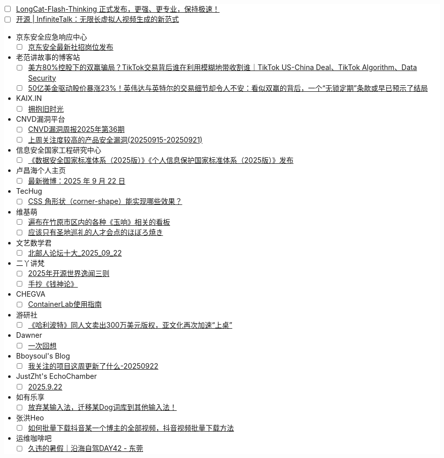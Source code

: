   - [ ] [LongCat-Flash-Thinking 正式发布，更强、更专业，保持极速！](https://mp.weixin.qq.com/s?__biz=MjM5NjQ5MTI5OA==&mid=2651781450&idx=1&sn=ab3787213afdbdd8fc68257e87343332)
  - [ ] [开源 | InfiniteTalk：无限长虚拟人视频生成的新范式](https://mp.weixin.qq.com/s?__biz=MjM5NjQ5MTI5OA==&mid=2651781450&idx=2&sn=84d6041c857d96313634a145bcae0ac3)
- 京东安全应急响应中心
  - [ ] [京东安全最新社招岗位发布](https://mp.weixin.qq.com/s?__biz=MjM5OTk2MTMxOQ==&mid=2727849947&idx=1&sn=f3e4b5b74f7038f5ca3b88e7f09fd2f2)
- 老范讲故事的博客站
  - [ ] [美方80%控股下的双赢骗局？TikTok交易背后谁在利用模糊地带收割谁｜TikTok US-China Deal、TikTok Algorithm、Data Security](https://lukefan.com/2025/09/22/tiktok-us-china-algorithm-security-compromise/)
  - [ ] [50亿美金驱动股价暴涨23%！英伟达与英特尔的交易细节却令人不安：看似双赢的背后，一个“无锁定期”条款或早已预示了结局](https://lukefan.com/2025/09/22/nvidia-intel-ai-infrastructure-hype-bubble/)
- KAIX.IN
  - [ ] [拥抱旧时光](https://kaix.in/2025/0922-clinging-to-past/)
- CNVD漏洞平台
  - [ ] [CNVD漏洞周报2025年第36期](https://mp.weixin.qq.com/s?__biz=MzU3ODM2NTg2Mg==&mid=2247496364&idx=1&sn=8fc0f22bfd44ac46b6c898f4cccd2e1a)
  - [ ] [上周关注度较高的产品安全漏洞(20250915-20250921)](https://mp.weixin.qq.com/s?__biz=MzU3ODM2NTg2Mg==&mid=2247496364&idx=2&sn=61f89210e1ad9eccce74500049605c23)
- 信息安全国家工程研究中心
  - [ ] [《数据安全国家标准体系（2025版）》《个人信息保护国家标准体系（2025版）》发布](https://mp.weixin.qq.com/s?__biz=MzU5OTQ0NzY3Ng==&mid=2247501110&idx=1&sn=515240a5384a85f0276ceb87ae4f30bb)
- 卢昌海个人主页
  - [ ] [最新微博：2025 年 9 月 22 日](https://www.changhai.org/articles/miscellaneous/blog/202509.php#latest)
- TecHug
  - [ ] [CSS 角形状（corner-shape）能实现哪些效果？](https://www.techug.com/post/what-can-we-actually-do-with-corner-shape/)
- 维基萌
  - [ ] [遍布在竹原市区内的各种《玉响》相关的看板](https://www.wikimoe.com/post/t2zo36wp)
  - [ ] [应该只有圣地巡礼的人才会点的ほぼろ焼き](https://www.wikimoe.com/post/t2znwwy9)
- 文艺数学君
  - [ ] [北邮人论坛十大_2025_09_22](https://mathpretty.com/19938.html)
- 二丫讲梵
  - [ ] [2025年开源世界逸闻三则](https://wiki.eryajf.net/pages/423e8f/)
  - [ ] [手抄《钱神论》](https://wiki.eryajf.net/pages/3af8c6/)
- CHEGVA
  - [ ] [ContainerLab使用指南](https://chegva.com/6523.html)
- 游研社
  - [ ] [《哈利波特》同人文卖出300万美元版权，亚文化再次加速“上桌”](https://www.yystv.cn/p/13208)
- Dawner
  - [ ] [一次回想](https://dawner.top/posts/a-flashback/)
- Bboysoul's Blog
  - [ ] [我关注的项目这周更新了什么-20250922](https://www.bboy.app/2025/09/22/%E6%88%91%E5%85%B3%E6%B3%A8%E7%9A%84%E9%A1%B9%E7%9B%AE%E8%BF%99%E5%91%A8%E6%9B%B4%E6%96%B0%E4%BA%86%E4%BB%80%E4%B9%88-20250922/)
- JustZht's EchoChamber
  - [ ] [2025.9.22](https://www.justzht.com/2025-9-22/)
- 如有乐享
  - [ ] [放弃某输入法，迁移某Dog词库到其他输入法！](https://51.ruyo.net/18968.html)
- 张洪Heo
  - [ ] [如何批量下载抖音某一个博主的全部视频，抖音视频批量下载方法](https://blog.zhheo.com/p/u4t3kbx9.html)
- 运维咖啡吧
  - [ ] [久违的暑假｜沿海自驾DAY42 - 东莞](https://blog.ops-coffee.com/r/2025-summer-coastal-road-trip-day42-dongguan-songshanhu.html)
